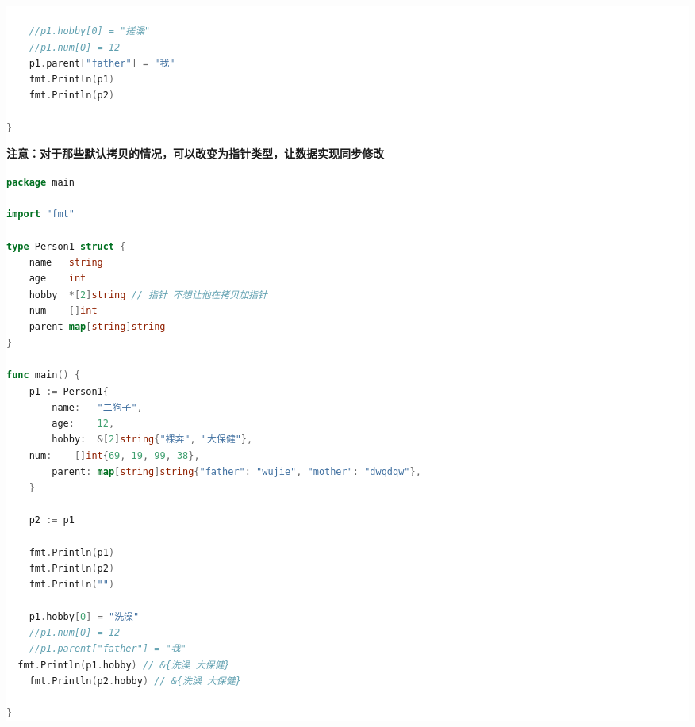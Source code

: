 ```go

	//p1.hobby[0] = "搓澡"
	//p1.num[0] = 12
	p1.parent["father"] = "我"
	fmt.Println(p1)
	fmt.Println(p2)

}

```

**注意：对于那些默认拷贝的情况，可以改变为指针类型，让数据实现同步修改**



```go
package main

import "fmt"

type Person1 struct {
	name   string
	age    int
	hobby  *[2]string // 指针 不想让他在拷贝加指针
	num    []int
	parent map[string]string
}

func main() {
	p1 := Person1{
		name:   "二狗子",
		age:    12,
		hobby:  &[2]string{"裸奔", "大保健"},                                   
    num:    []int{69, 19, 99, 38},                                    
		parent: map[string]string{"father": "wujie", "mother": "dwqdqw"},
	}

	p2 := p1

	fmt.Println(p1)
	fmt.Println(p2)
	fmt.Println("")

	p1.hobby[0] = "洗澡"
	//p1.num[0] = 12
	//p1.parent["father"] = "我"
  fmt.Println(p1.hobby) // &{洗澡 大保健}
	fmt.Println(p2.hobby) // &{洗澡 大保健}

}

```
